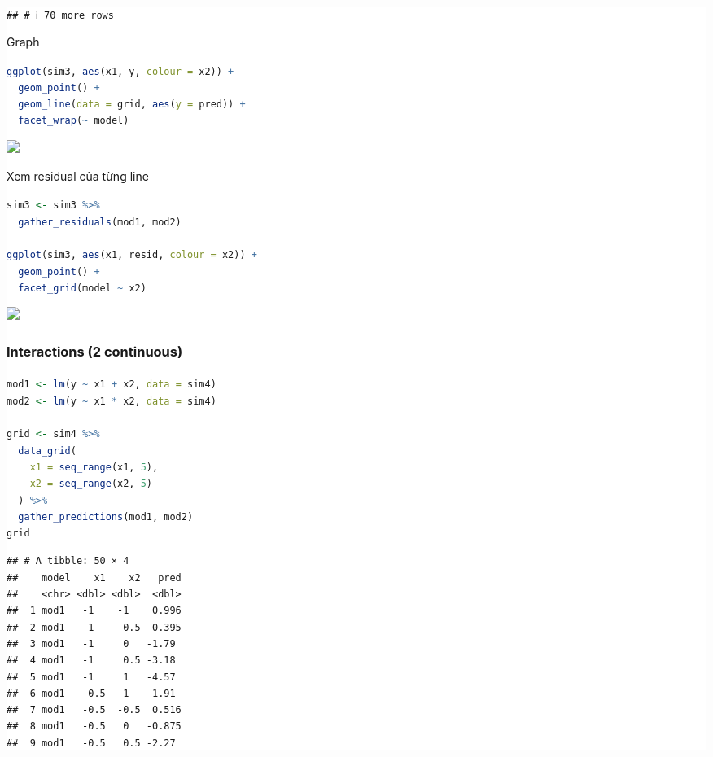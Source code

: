     ## # ℹ 70 more rows

Graph

``` r
ggplot(sim3, aes(x1, y, colour = x2)) + 
  geom_point() + 
  geom_line(data = grid, aes(y = pred)) + 
  facet_wrap(~ model)
```

![](Chapter-23_files/figure-gfm/unnamed-chunk-35-1.png)

Xem residual của từng line

``` r
sim3 <- sim3 %>% 
  gather_residuals(mod1, mod2)

ggplot(sim3, aes(x1, resid, colour = x2)) + 
  geom_point() + 
  facet_grid(model ~ x2)
```

![](Chapter-23_files/figure-gfm/unnamed-chunk-36-1.png)

### Interactions (2 continuous)

``` r
mod1 <- lm(y ~ x1 + x2, data = sim4)
mod2 <- lm(y ~ x1 * x2, data = sim4)

grid <- sim4 %>% 
  data_grid(
    x1 = seq_range(x1, 5), 
    x2 = seq_range(x2, 5) 
  ) %>% 
  gather_predictions(mod1, mod2)
grid
```

    ## # A tibble: 50 × 4
    ##    model    x1    x2   pred
    ##    <chr> <dbl> <dbl>  <dbl>
    ##  1 mod1   -1    -1    0.996
    ##  2 mod1   -1    -0.5 -0.395
    ##  3 mod1   -1     0   -1.79 
    ##  4 mod1   -1     0.5 -3.18 
    ##  5 mod1   -1     1   -4.57 
    ##  6 mod1   -0.5  -1    1.91 
    ##  7 mod1   -0.5  -0.5  0.516
    ##  8 mod1   -0.5   0   -0.875
    ##  9 mod1   -0.5   0.5 -2.27 